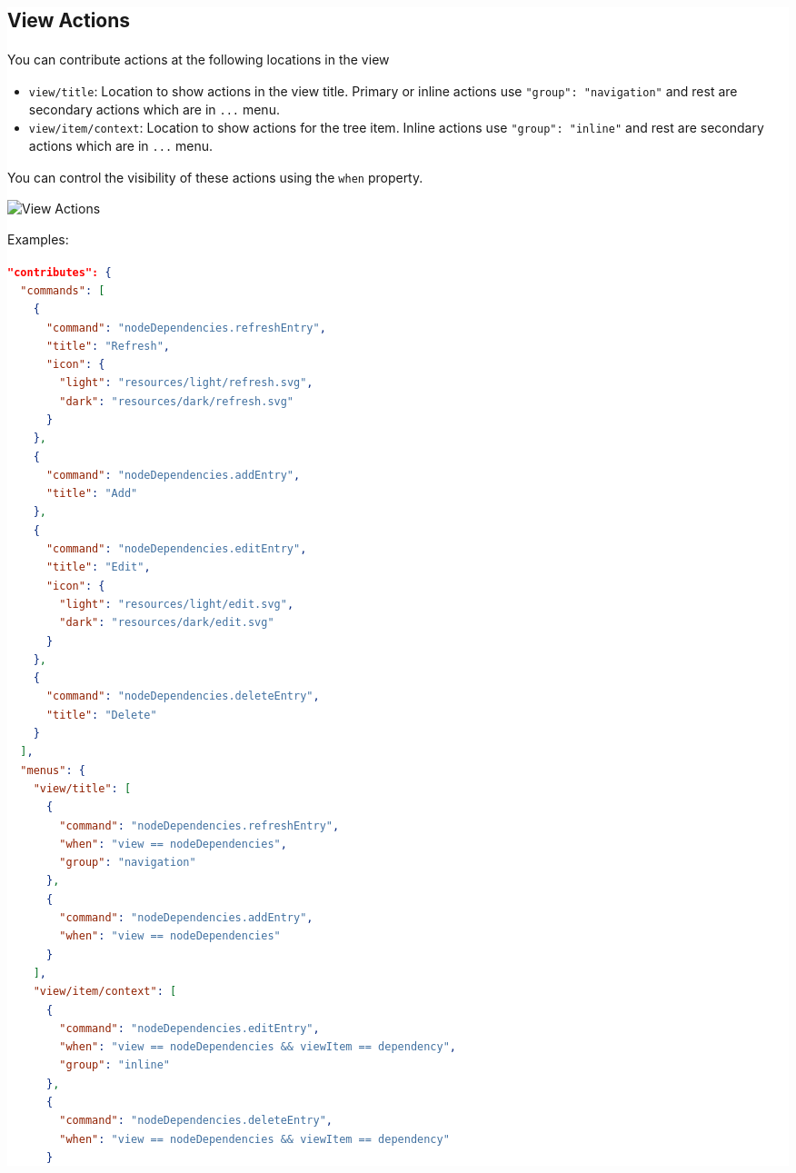 ## View Actions

You can contribute actions at the following locations in the view

- `view/title`: Location to show actions in the view title. Primary or inline actions use `"group": "navigation"` and rest are secondary actions which are in `...` menu.
- `view/item/context`: Location to show actions for the tree item. Inline actions use `"group": "inline"` and rest are secondary actions which are in `...` menu.

You can control the visibility of these actions using the `when` property.

![View Actions](images/tree-view/view-actions.png)

Examples:

```json
"contributes": {
  "commands": [
    {
      "command": "nodeDependencies.refreshEntry",
      "title": "Refresh",
      "icon": {
        "light": "resources/light/refresh.svg",
        "dark": "resources/dark/refresh.svg"
      }
    },
    {
      "command": "nodeDependencies.addEntry",
      "title": "Add"
    },
    {
      "command": "nodeDependencies.editEntry",
      "title": "Edit",
      "icon": {
        "light": "resources/light/edit.svg",
        "dark": "resources/dark/edit.svg"
      }
    },
    {
      "command": "nodeDependencies.deleteEntry",
      "title": "Delete"
    }
  ],
  "menus": {
    "view/title": [
      {
        "command": "nodeDependencies.refreshEntry",
        "when": "view == nodeDependencies",
        "group": "navigation"
      },
      {
        "command": "nodeDependencies.addEntry",
        "when": "view == nodeDependencies"
      }
    ],
    "view/item/context": [
      {
        "command": "nodeDependencies.editEntry",
        "when": "view == nodeDependencies && viewItem == dependency",
        "group": "inline"
      },
      {
        "command": "nodeDependencies.deleteEntry",
        "when": "view == nodeDependencies && viewItem == dependency"
      }
```